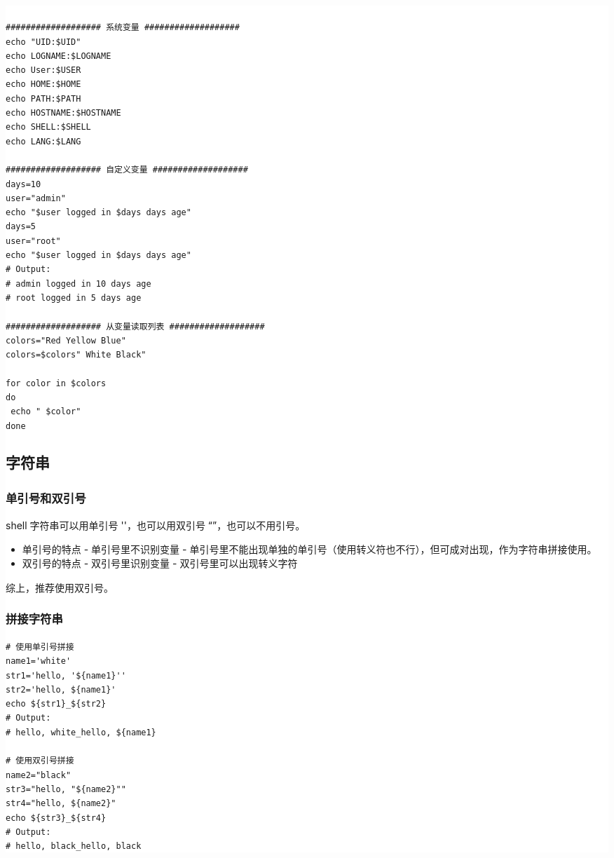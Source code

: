 ```

################### 系统变量 ###################
echo "UID:$UID"
echo LOGNAME:$LOGNAME
echo User:$USER
echo HOME:$HOME
echo PATH:$PATH
echo HOSTNAME:$HOSTNAME
echo SHELL:$SHELL
echo LANG:$LANG

################### 自定义变量 ###################
days=10
user="admin"
echo "$user logged in $days days age"
days=5
user="root"
echo "$user logged in $days days age"
# Output:
# admin logged in 10 days age
# root logged in 5 days age

################### 从变量读取列表 ###################
colors="Red Yellow Blue"
colors=$colors" White Black"

for color in $colors
do
 echo " $color"
done
```

## 字符串

### 单引号和双引号

shell 字符串可以用单引号 ''，也可以用双引号 “”，也可以不用引号。

- 单引号的特点 - 单引号里不识别变量 - 单引号里不能出现单独的单引号（使用转义符也不行），但可成对出现，作为字符串拼接使用。
- 双引号的特点 - 双引号里识别变量 - 双引号里可以出现转义字符

综上，推荐使用双引号。

### 拼接字符串

```
# 使用单引号拼接
name1='white'
str1='hello, '${name1}''
str2='hello, ${name1}'
echo ${str1}_${str2}
# Output:
# hello, white_hello, ${name1}

# 使用双引号拼接
name2="black"
str3="hello, "${name2}""
str4="hello, ${name2}"
echo ${str3}_${str4}
# Output:
# hello, black_hello, black
```
